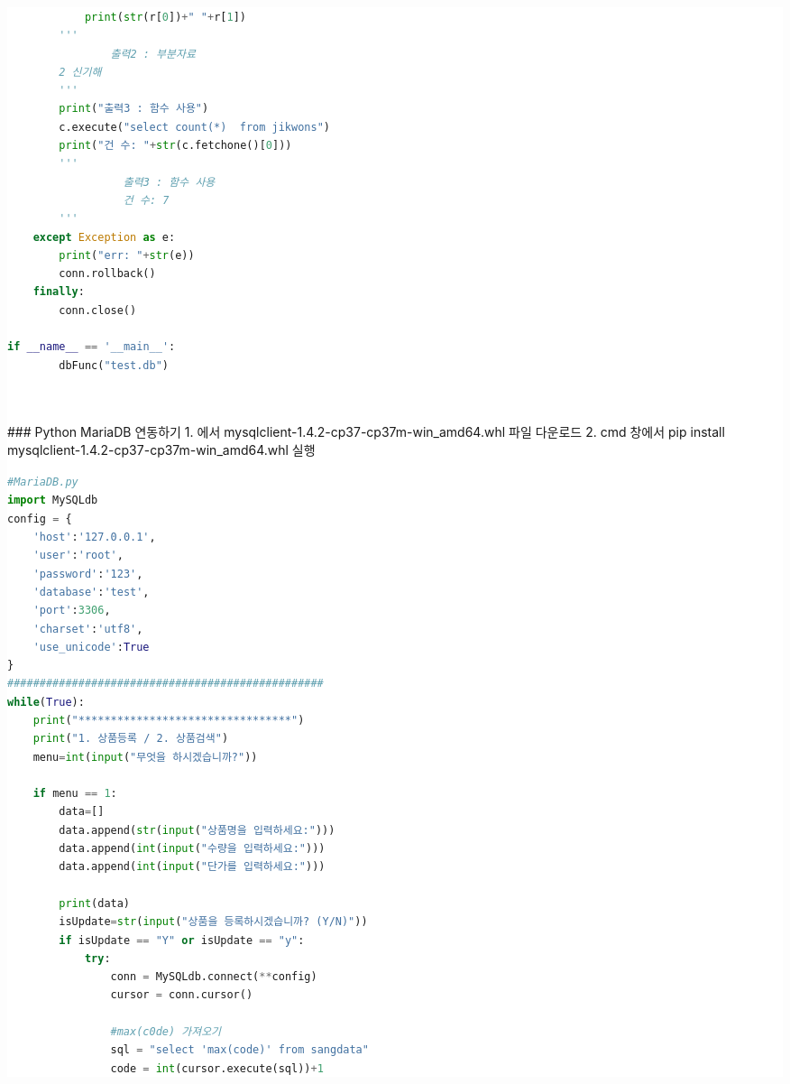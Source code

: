 ```python
            print(str(r[0])+" "+r[1])
        '''
                출력2 : 부분자료
        2 신기해
        '''    
        print("출력3 : 함수 사용") 
        c.execute("select count(*)  from jikwons")        
        print("건 수: "+str(c.fetchone()[0]))
        '''
                  출력3 : 함수 사용
                  건 수: 7
        '''
    except Exception as e:
        print("err: "+str(e))
        conn.rollback()
    finally:
        conn.close()  
        
if __name__ == '__main__':
        dbFunc("test.db")         
        
```
<br>
###  Python MariaDB 연동하기
1. <https://github.com/wjddyd66/Python/blob/master/DB/mysqlclient-1.4.2-cp37-cp37m-win_amd64.whl>에서 mysqlclient-1.4.2-cp37-cp37m-win_amd64.whl 파일 다운로드
2. cmd 창에서 pip install mysqlclient-1.4.2-cp37-cp37m-win_amd64.whl 실행


```python
#MariaDB.py
import MySQLdb
config = {
    'host':'127.0.0.1',
    'user':'root',
    'password':'123',
    'database':'test',
    'port':3306,
    'charset':'utf8',
    'use_unicode':True
}
#################################################
while(True):
    print("*********************************")
    print("1. 상품등록 / 2. 상품검색")
    menu=int(input("무엇을 하시겠습니까?"))
    
    if menu == 1:
        data=[]
        data.append(str(input("상품명을 입력하세요:")))
        data.append(int(input("수량을 입력하세요:")))
        data.append(int(input("단가를 입력하세요:")))

        print(data)
        isUpdate=str(input("상품을 등록하시겠습니까? (Y/N)"))
        if isUpdate == "Y" or isUpdate == "y":
            try:
                conn = MySQLdb.connect(**config)
                cursor = conn.cursor()
                    
                #max(c0de) 가져오기
                sql = "select 'max(code)' from sangdata"
                code = int(cursor.execute(sql))+1
```